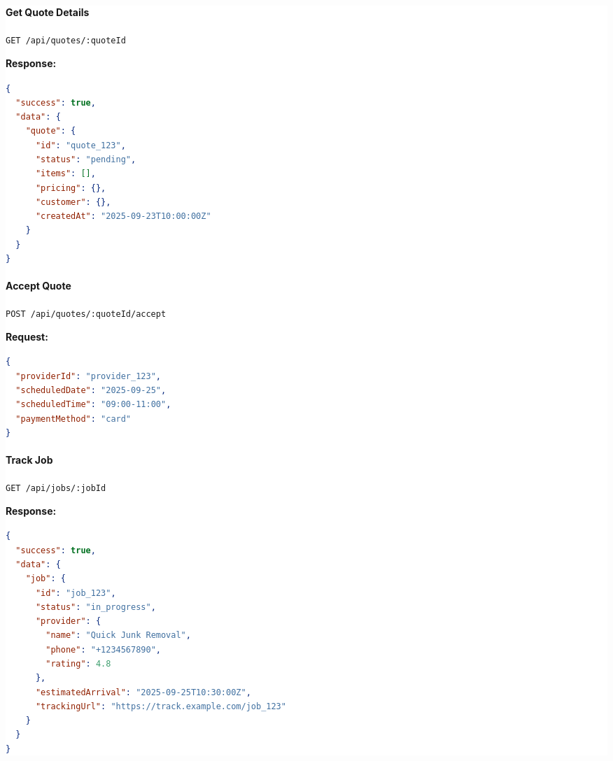 #### Get Quote Details
```http
GET /api/quotes/:quoteId
```

**Response:**
```json
{
  "success": true,
  "data": {
    "quote": {
      "id": "quote_123",
      "status": "pending",
      "items": [],
      "pricing": {},
      "customer": {},
      "createdAt": "2025-09-23T10:00:00Z"
    }
  }
}
```

#### Accept Quote
```http
POST /api/quotes/:quoteId/accept
```

**Request:**
```json
{
  "providerId": "provider_123",
  "scheduledDate": "2025-09-25",
  "scheduledTime": "09:00-11:00",
  "paymentMethod": "card"
}
```

#### Track Job
```http
GET /api/jobs/:jobId
```

**Response:**
```json
{
  "success": true,
  "data": {
    "job": {
      "id": "job_123",
      "status": "in_progress",
      "provider": {
        "name": "Quick Junk Removal",
        "phone": "+1234567890",
        "rating": 4.8
      },
      "estimatedArrival": "2025-09-25T10:30:00Z",
      "trackingUrl": "https://track.example.com/job_123"
    }
  }
}
```
